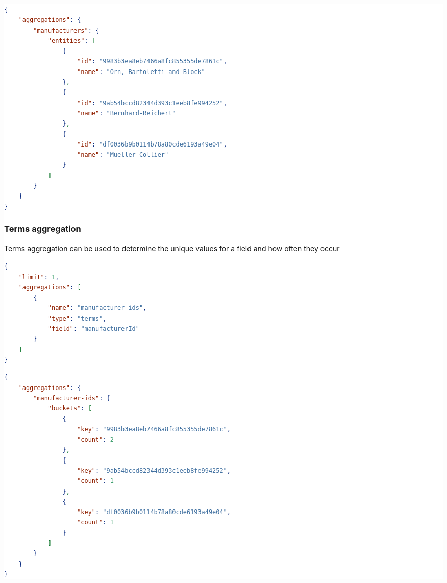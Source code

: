 ```json
{
    "aggregations": {
        "manufacturers": {
            "entities": [
                {
                    "id": "9983b3ea8eb7466a8fc855355de7861c",
                    "name": "Orn, Bartoletti and Block"
                },
                {
                    "id": "9ab54bccd82344d393c1eeb8fe994252",
                    "name": "Bernhard-Reichert"
                },
                {
                    "id": "df0036b9b0114b78a80cde6193a49e04",
                    "name": "Mueller-Collier"
                }
            ]    
        }
    }
}
```


### Terms aggregation
Terms aggregation can be used to determine the unique values for a field and how often they occur

```json
{
    "limit": 1,
    "aggregations": [
        {
            "name": "manufacturer-ids",
            "type": "terms",
            "field": "manufacturerId"
        }
    ]
}
```

```json
{
    "aggregations": {
        "manufacturer-ids": {
            "buckets": [
                {
                    "key": "9983b3ea8eb7466a8fc855355de7861c",
                    "count": 2    
                },
                {
                    "key": "9ab54bccd82344d393c1eeb8fe994252",
                    "count": 1    
                },
                {
                    "key": "df0036b9b0114b78a80cde6193a49e04",
                    "count": 1    
                }
            ]    
        }
    }
}
```
